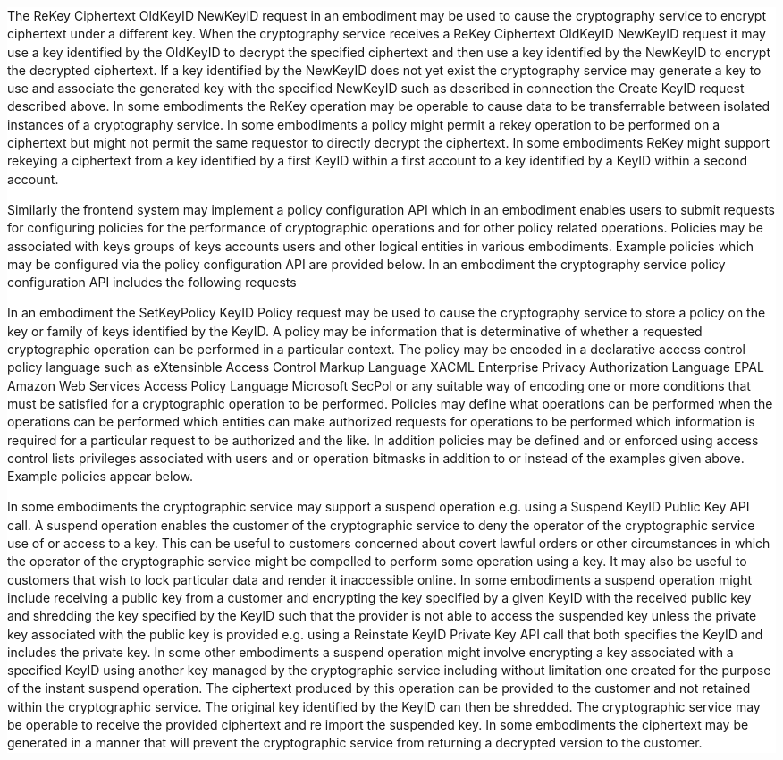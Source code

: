 The ReKey Ciphertext OldKeyID NewKeyID request in an embodiment may be used to cause the cryptography service to encrypt ciphertext under a different key. When the cryptography service receives a ReKey Ciphertext OldKeyID NewKeyID request it may use a key identified by the OldKeyID to decrypt the specified ciphertext and then use a key identified by the NewKeyID to encrypt the decrypted ciphertext. If a key identified by the NewKeyID does not yet exist the cryptography service may generate a key to use and associate the generated key with the specified NewKeyID such as described in connection the Create KeyID request described above. In some embodiments the ReKey operation may be operable to cause data to be transferrable between isolated instances of a cryptography service. In some embodiments a policy might permit a rekey operation to be performed on a ciphertext but might not permit the same requestor to directly decrypt the ciphertext. In some embodiments ReKey might support rekeying a ciphertext from a key identified by a first KeyID within a first account to a key identified by a KeyID within a second account.

Similarly the frontend system may implement a policy configuration API which in an embodiment enables users to submit requests for configuring policies for the performance of cryptographic operations and for other policy related operations. Policies may be associated with keys groups of keys accounts users and other logical entities in various embodiments. Example policies which may be configured via the policy configuration API are provided below. In an embodiment the cryptography service policy configuration API includes the following requests 

In an embodiment the SetKeyPolicy KeyID Policy request may be used to cause the cryptography service to store a policy on the key or family of keys identified by the KeyID. A policy may be information that is determinative of whether a requested cryptographic operation can be performed in a particular context. The policy may be encoded in a declarative access control policy language such as eXtensinble Access Control Markup Language XACML Enterprise Privacy Authorization Language EPAL Amazon Web Services Access Policy Language Microsoft SecPol or any suitable way of encoding one or more conditions that must be satisfied for a cryptographic operation to be performed. Policies may define what operations can be performed when the operations can be performed which entities can make authorized requests for operations to be performed which information is required for a particular request to be authorized and the like. In addition policies may be defined and or enforced using access control lists privileges associated with users and or operation bitmasks in addition to or instead of the examples given above. Example policies appear below.

In some embodiments the cryptographic service may support a suspend operation e.g. using a Suspend KeyID Public Key API call. A suspend operation enables the customer of the cryptographic service to deny the operator of the cryptographic service use of or access to a key. This can be useful to customers concerned about covert lawful orders or other circumstances in which the operator of the cryptographic service might be compelled to perform some operation using a key. It may also be useful to customers that wish to lock particular data and render it inaccessible online. In some embodiments a suspend operation might include receiving a public key from a customer and encrypting the key specified by a given KeyID with the received public key and shredding the key specified by the KeyID such that the provider is not able to access the suspended key unless the private key associated with the public key is provided e.g. using a Reinstate KeyID Private Key API call that both specifies the KeyID and includes the private key. In some other embodiments a suspend operation might involve encrypting a key associated with a specified KeyID using another key managed by the cryptographic service including without limitation one created for the purpose of the instant suspend operation. The ciphertext produced by this operation can be provided to the customer and not retained within the cryptographic service. The original key identified by the KeyID can then be shredded. The cryptographic service may be operable to receive the provided ciphertext and re import the suspended key. In some embodiments the ciphertext may be generated in a manner that will prevent the cryptographic service from returning a decrypted version to the customer.
